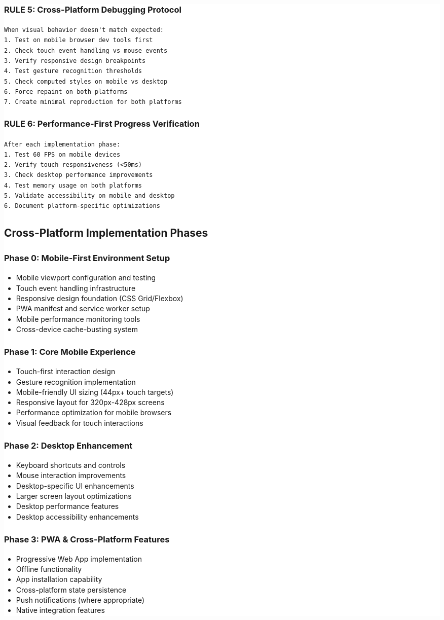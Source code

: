 ### RULE 5: Cross-Platform Debugging Protocol
```
When visual behavior doesn't match expected:
1. Test on mobile browser dev tools first
2. Check touch event handling vs mouse events
3. Verify responsive design breakpoints
4. Test gesture recognition thresholds
5. Check computed styles on mobile vs desktop
6. Force repaint on both platforms
7. Create minimal reproduction for both platforms
```

### RULE 6: Performance-First Progress Verification
```
After each implementation phase:
1. Test 60 FPS on mobile devices
2. Verify touch responsiveness (<50ms)
3. Check desktop performance improvements
4. Test memory usage on both platforms
5. Validate accessibility on mobile and desktop
6. Document platform-specific optimizations
```

## Cross-Platform Implementation Phases

### Phase 0: Mobile-First Environment Setup
- Mobile viewport configuration and testing
- Touch event handling infrastructure
- Responsive design foundation (CSS Grid/Flexbox)
- PWA manifest and service worker setup
- Mobile performance monitoring tools
- Cross-device cache-busting system

### Phase 1: Core Mobile Experience
- Touch-first interaction design
- Gesture recognition implementation
- Mobile-friendly UI sizing (44px+ touch targets)
- Responsive layout for 320px-428px screens
- Performance optimization for mobile browsers
- Visual feedback for touch interactions

### Phase 2: Desktop Enhancement
- Keyboard shortcuts and controls
- Mouse interaction improvements
- Desktop-specific UI enhancements
- Larger screen layout optimizations
- Desktop performance features
- Desktop accessibility enhancements

### Phase 3: PWA & Cross-Platform Features
- Progressive Web App implementation
- Offline functionality
- App installation capability
- Cross-platform state persistence
- Push notifications (where appropriate)
- Native integration features
